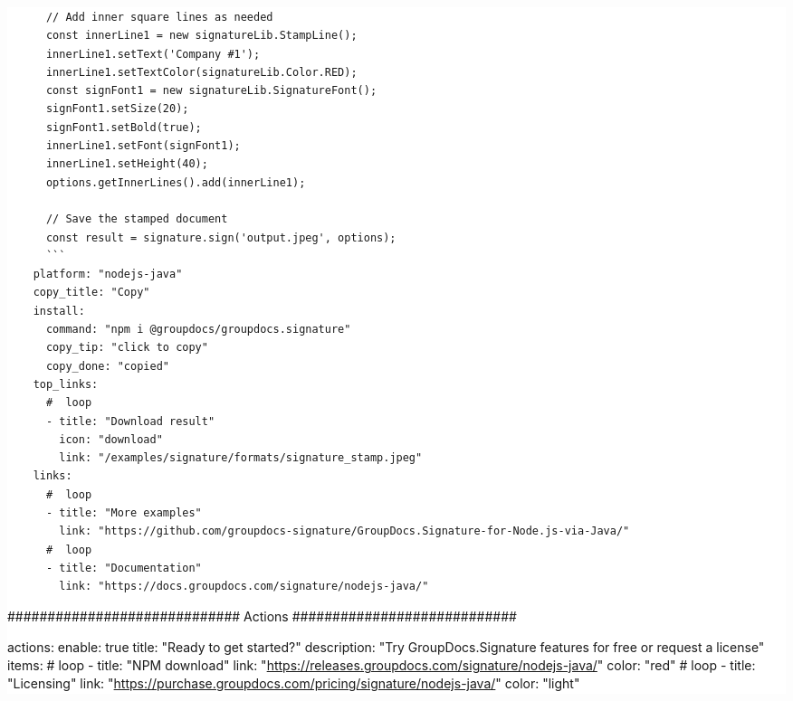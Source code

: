          // Add inner square lines as needed
          const innerLine1 = new signatureLib.StampLine();
          innerLine1.setText('Company #1');
          innerLine1.setTextColor(signatureLib.Color.RED);
          const signFont1 = new signatureLib.SignatureFont();
          signFont1.setSize(20);
          signFont1.setBold(true);
          innerLine1.setFont(signFont1);
          innerLine1.setHeight(40);
          options.getInnerLines().add(innerLine1);
          
          // Save the stamped document
          const result = signature.sign('output.jpeg', options);
          ```
        platform: "nodejs-java"
        copy_title: "Copy"
        install:
          command: "npm i @groupdocs/groupdocs.signature"
          copy_tip: "click to copy"
          copy_done: "copied"
        top_links:
          #  loop
          - title: "Download result"
            icon: "download"
            link: "/examples/signature/formats/signature_stamp.jpeg"
        links:
          #  loop
          - title: "More examples"
            link: "https://github.com/groupdocs-signature/GroupDocs.Signature-for-Node.js-via-Java/"
          #  loop
          - title: "Documentation"
            link: "https://docs.groupdocs.com/signature/nodejs-java/"
            

            


############################# Actions ############################

actions:
  enable: true
  title: "Ready to get started?"
  description: "Try GroupDocs.Signature features for free or request a license"
  items:
    #  loop
    - title: "NPM download"
      link: "https://releases.groupdocs.com/signature/nodejs-java/"
      color: "red"
        #  loop
    - title: "Licensing"
      link: "https://purchase.groupdocs.com/pricing/signature/nodejs-java/"
      color: "light"
